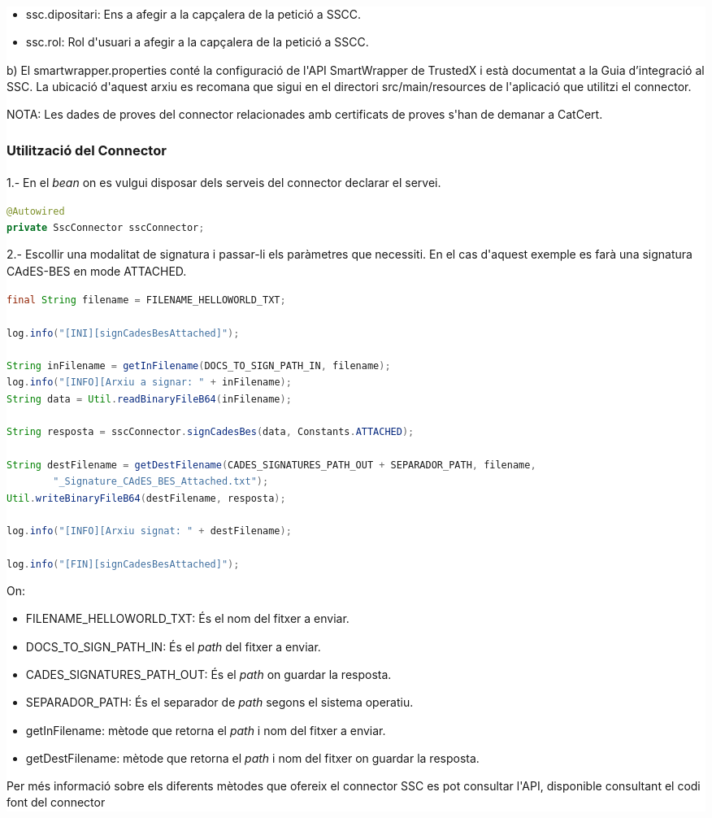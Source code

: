 * ssc.dipositari: Ens a afegir a la capçalera de la petició a SSCC.

* ssc.rol: Rol d'usuari a afegir a la capçalera de la petició a SSCC.

b) El smartwrapper.properties conté la configuració de l'API SmartWrapper de TrustedX i està documentat a la Guia d’integració al SSC.
La ubicació d'aquest arxiu es recomana que sigui en el directori src/main/resources de l'aplicació que utilitzi el connector.

NOTA: Les dades de proves del connector relacionades amb certificats de proves s'han de demanar a CatCert.

### Utilització del Connector

1.- En el _bean_ on es vulgui disposar dels serveis del connector declarar el servei.

```java
@Autowired
private SscConnector sscConnector;
```

2.- Escollir una modalitat de signatura i passar-li els paràmetres que necessiti. En el cas d'aquest exemple es farà una signatura CAdES-BES en mode ATTACHED.

```java
final String filename = FILENAME_HELLOWORLD_TXT;

log.info("[INI][signCadesBesAttached]");

String inFilename = getInFilename(DOCS_TO_SIGN_PATH_IN, filename);
log.info("[INFO][Arxiu a signar: " + inFilename);
String data = Util.readBinaryFileB64(inFilename);

String resposta = sscConnector.signCadesBes(data, Constants.ATTACHED);

String destFilename = getDestFilename(CADES_SIGNATURES_PATH_OUT + SEPARADOR_PATH, filename,
		"_Signature_CAdES_BES_Attached.txt");
Util.writeBinaryFileB64(destFilename, resposta);
		
log.info("[INFO][Arxiu signat: " + destFilename);

log.info("[FIN][signCadesBesAttached]");
```

On:

- FILENAME_HELLOWORLD_TXT: És el nom del fitxer a enviar.

- DOCS_TO_SIGN_PATH_IN: És el _path_ del fitxer a enviar.

- CADES_SIGNATURES_PATH_OUT: És el _path_ on guardar la resposta.

- SEPARADOR_PATH: És el separador de _path_ segons el sistema operatiu.

- getInFilename: mètode que retorna el _path_ i nom del fitxer a enviar.

- getDestFilename: mètode que retorna el _path_ i nom del fitxer on guardar la resposta.


Per més informació sobre els diferents mètodes que ofereix el connector SSC es pot consultar l'API, disponible consultant el codi font del connector
